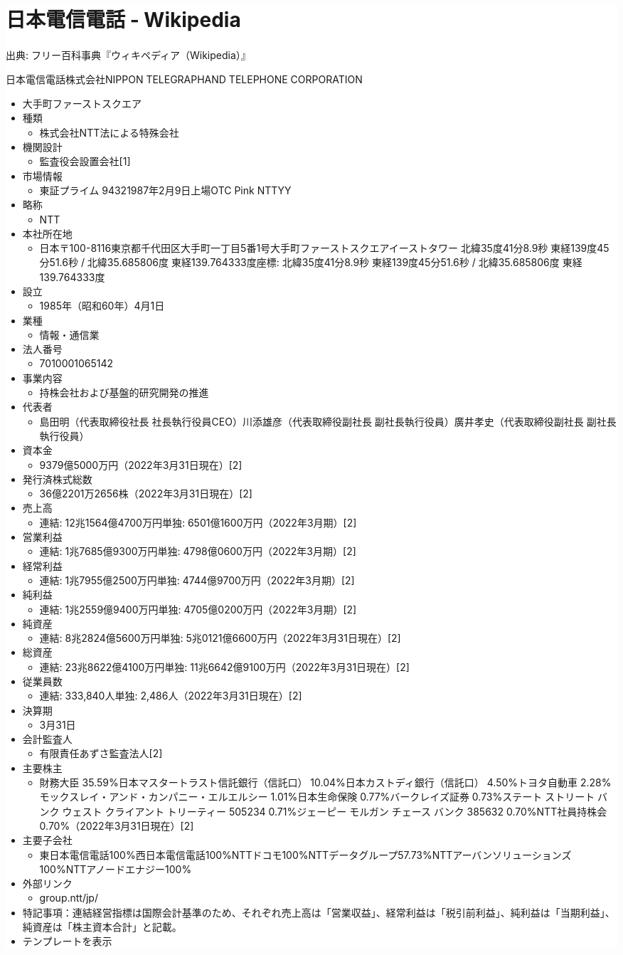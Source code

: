 # 日本電信電話 - Wikipedia
出典: フリー百科事典『ウィキペディア（Wikipedia）』


日本電信電話株式会社NIPPON TELEGRAPHAND TELEPHONE CORPORATION


* 大手町ファーストスクエア
* 種類
  * 株式会社NTT法による特殊会社
* 機関設計
  * 監査役会設置会社[1]
* 市場情報
  * 東証プライム 94321987年2月9日上場OTC Pink  NTTYY
* 略称
  * NTT
* 本社所在地
  *  日本〒100-8116東京都千代田区大手町一丁目5番1号大手町ファーストスクエアイーストタワー 北緯35度41分8.9秒 東経139度45分51.6秒﻿ / ﻿北緯35.685806度 東経139.764333度座標: 北緯35度41分8.9秒 東経139度45分51.6秒﻿ / ﻿北緯35.685806度 東経139.764333度
* 設立
  * 1985年（昭和60年）4月1日
* 業種
  * 情報・通信業
* 法人番号
  * 7010001065142
* 事業内容
  * 持株会社および基盤的研究開発の推進
* 代表者
  * 島田明（代表取締役社長 社長執行役員CEO）川添雄彦（代表取締役副社長 副社長執行役員）廣井孝史（代表取締役副社長 副社長執行役員）
* 資本金
  * 9379億5000万円（2022年3月31日現在）[2]
* 発行済株式総数
  * 36億2201万2656株（2022年3月31日現在）[2]
* 売上高
  * 連結: 12兆1564億4700万円単独: 6501億1600万円（2022年3月期）[2]
* 営業利益
  * 連結: 1兆7685億9300万円単独: 4798億0600万円（2022年3月期）[2]
* 経常利益
  * 連結: 1兆7955億2500万円単独: 4744億9700万円（2022年3月期）[2]
* 純利益
  * 連結: 1兆2559億9400万円単独: 4705億0200万円（2022年3月期）[2]
* 純資産
  * 連結: 8兆2824億5600万円単独: 5兆0121億6600万円（2022年3月31日現在）[2]
* 総資産
  * 連結: 23兆8622億4100万円単独: 11兆6642億9100万円（2022年3月31日現在）[2]
* 従業員数
  * 連結: 333,840人単独: 2,486人（2022年3月31日現在）[2]
* 決算期
  * 3月31日
* 会計監査人
  * 有限責任あずさ監査法人[2]
* 主要株主
  * 財務大臣 35.59%日本マスタートラスト信託銀行（信託口） 10.04%日本カストディ銀行（信託口） 4.50%トヨタ自動車 2.28%モックスレイ・アンド・カンパニー・エルエルシー 1.01%日本生命保険 0.77%バークレイズ証券 0.73%ステート ストリート バンク ウェスト クライアント トリーティー 505234 0.71%ジェーピー モルガン チェース バンク 385632 0.70%NTT社員持株会 0.70%（2022年3月31日現在）[2]
* 主要子会社
  * 東日本電信電話100%西日本電信電話100%NTTドコモ100%NTTデータグループ57.73%NTTアーバンソリューションズ100%NTTアノードエナジー100%
* 外部リンク
  * group.ntt/jp/
* 特記事項：連結経営指標は国際会計基準のため、それぞれ売上高は「営業収益」、経常利益は「税引前利益」、純利益は「当期利益」、純資産は「株主資本合計」と記載。
* テンプレートを表示
